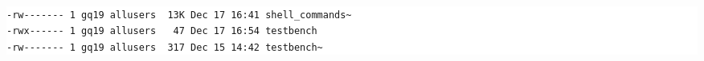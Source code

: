 ```sh
-rw------- 1 gq19 allusers  13K Dec 17 16:41 shell_commands~
-rwx------ 1 gq19 allusers   47 Dec 17 16:54 testbench
-rw------- 1 gq19 allusers  317 Dec 15 14:42 testbench~
```
